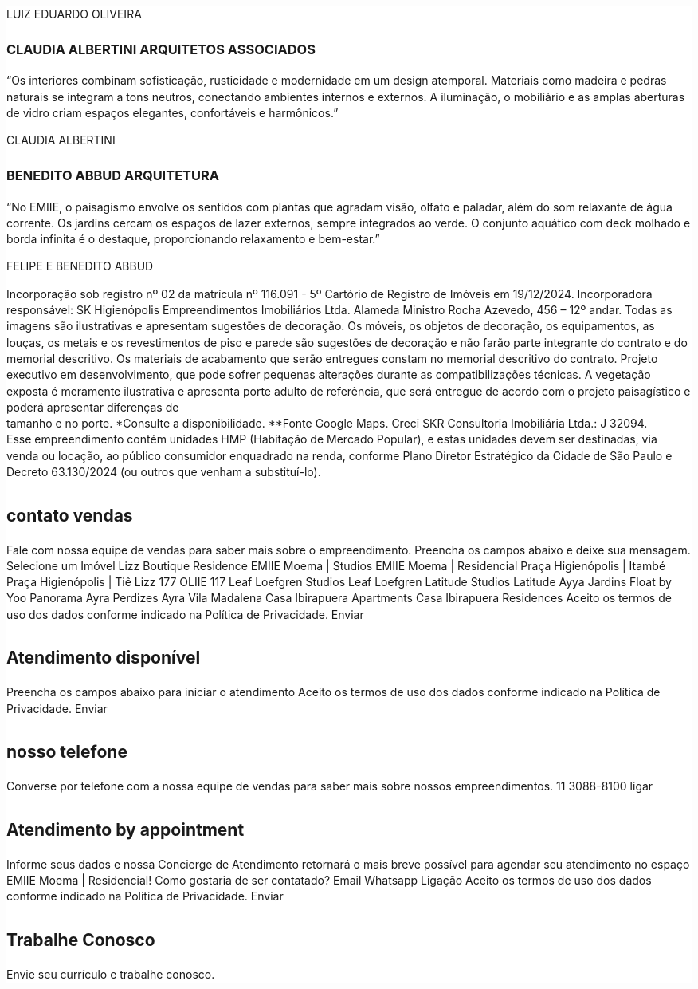 LUIZ EDUARDO OLIVEIRA  

### CLAUDIA ALBERTINI ARQUITETOS ASSOCIADOS
“Os interiores combinam sofisticação, rusticidade e modernidade em um design atemporal. Materiais como madeira e pedras naturais se integram a tons neutros, conectando ambientes internos e externos. A iluminação, o mobiliário e as amplas aberturas de vidro criam espaços elegantes, confortáveis e harmônicos.”  
  
CLAUDIA ALBERTINI
### BENEDITO ABBUD ARQUITETURA
“No EMIIE, o paisagismo envolve os sentidos com plantas que agradam visão, olfato e paladar, além do som relaxante de água corrente. Os jardins cercam os espaços de lazer externos, sempre integrados ao verde. O conjunto aquático com deck molhado e borda infinita é o destaque, proporcionando relaxamento e bem-estar.”  
  
FELIPE E BENEDITO ABBUD  

Incorporação sob registro nº 02 da matrícula nº 116.091 - 5º Cartório de Registro de Imóveis em 19/12/2024. Incorporadora responsável: SK Higienópolis Empreendimentos Imobiliários Ltda. Alameda Ministro Rocha Azevedo, 456 – 12º andar. Todas as imagens são ilustrativas e apresentam sugestões de decoração. Os móveis, os objetos de decoração, os equipamentos, as louças, os metais e os revestimentos de piso e parede são sugestões de decoração e não farão parte integrante do contrato e do memorial descritivo. Os materiais de acabamento que serão entregues constam no memorial descritivo do contrato. Projeto executivo em desenvolvimento, que pode sofrer pequenas alterações durante as compatibilizações técnicas. A vegetação exposta é meramente ilustrativa e apresenta porte adulto de referência, que será entregue de acordo com o projeto paisagístico e poderá apresentar diferenças de  
tamanho e no porte. *Consulte a disponibilidade. **Fonte Google Maps. Creci SKR Consultoria Imobiliária Ltda.: J 32094.   
Esse empreendimento contém unidades HMP (Habitação de Mercado Popular), e estas unidades devem ser destinadas, via venda ou locação, ao público consumidor enquadrado na renda, conforme Plano Diretor Estratégico da Cidade de São Paulo e Decreto 63.130/2024 (ou outros que venham a substituí-lo).
##  contato vendas 
Fale com nossa equipe de vendas para saber mais sobre o empreendimento. Preencha os campos abaixo e deixe sua mensagem.
Selecione um Imóvel Lizz Boutique Residence EMIIE Moema | Studios EMIIE Moema | Residencial Praça Higienópolis | Itambé Praça Higienópolis | Tiê Lizz 177 OLIIE 117 Leaf Loefgren Studios Leaf Loefgren Latitude Studios Latitude Ayya Jardins Float by Yoo Panorama Ayra Perdizes Ayra Vila Madalena Casa Ibirapuera Apartments Casa Ibirapuera Residences
Aceito os termos de uso dos dados conforme indicado na Política de Privacidade. 
Enviar 
##  Atendimento disponível 
Preencha os campos abaixo para iniciar o atendimento 
Aceito os termos de uso dos dados conforme indicado na Política de Privacidade. 
Enviar 
##  nosso telefone 
Converse por telefone com a nossa equipe de vendas para saber mais sobre nossos empreendimentos. 
11 3088-8100
ligar 
##  Atendimento by appointment 
Informe seus dados e nossa Concierge de Atendimento retornará o mais breve possível para agendar seu atendimento no espaço EMIIE Moema | Residencial! 
Como gostaria de ser contatado? Email Whatsapp Ligação
Aceito os termos de uso dos dados conforme indicado na Política de Privacidade. 
Enviar 
##  Trabalhe Conosco 
Envie seu currículo e trabalhe conosco.